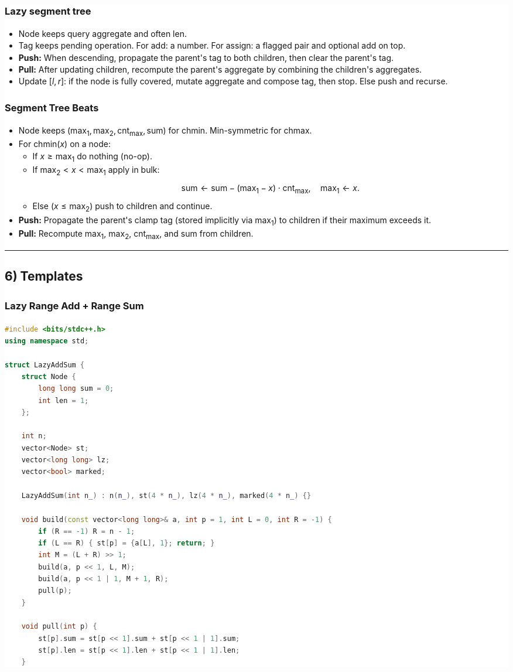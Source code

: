 ### **Lazy segment tree**

* Node keeps query aggregate and often $\mathrm{len}$.
* Tag keeps pending operation. For add: a number. For assign: a flagged pair and optional add on top.
* **Push:** When descending, propagate the parent's tag to both children, then clear the parent's tag.
* **Pull:** After updating children, recompute the parent's aggregate by combining the children's aggregates.
* Update $[l,r]$: if the node is fully covered, mutate aggregate and compose tag, then stop. Else push and recurse.

### **Segment Tree Beats**

* Node keeps $(\max_1, \max_2, \mathrm{cnt}_{\max}, \mathrm{sum})$ for $\mathrm{chmin}$. Min-symmetric for $\mathrm{chmax}$.
* For $\mathrm{chmin}(x)$ on a node:
  * If $x \ge \max_1$ do nothing (no-op).
  * If $\max_2 < x < \max_1$ apply in bulk:
    $$
    \mathrm{sum} \gets \mathrm{sum} - (\max_1 - x)\cdot \mathrm{cnt}_{\max},\quad \max_1 \gets x.
    $$
  * Else ($x \le \max_2$) push to children and continue.
* **Push:** Propagate the parent's clamp tag (stored implicitly via $\max_1$) to children if their maximum exceeds it.
* **Pull:** Recompute $\max_1$, $\max_2$, $\mathrm{cnt}_{\max}$, and $\mathrm{sum}$ from children.

---

## **6) Templates**

### **Lazy Range Add + Range Sum**

```cpp
#include <bits/stdc++.h>
using namespace std;

struct LazyAddSum {
    struct Node {
        long long sum = 0;
        int len = 1;
    };

    int n;
    vector<Node> st;
    vector<long long> lz;
    vector<bool> marked;

    LazyAddSum(int n_) : n(n_), st(4 * n_), lz(4 * n_), marked(4 * n_) {}

    void build(const vector<long long>& a, int p = 1, int L = 0, int R = -1) {
        if (R == -1) R = n - 1;
        if (L == R) { st[p] = {a[L], 1}; return; }
        int M = (L + R) >> 1;
        build(a, p << 1, L, M);
        build(a, p << 1 | 1, M + 1, R);
        pull(p);
    }

    void pull(int p) {
        st[p].sum = st[p << 1].sum + st[p << 1 | 1].sum;
        st[p].len = st[p << 1].len + st[p << 1 | 1].len;
    }
```